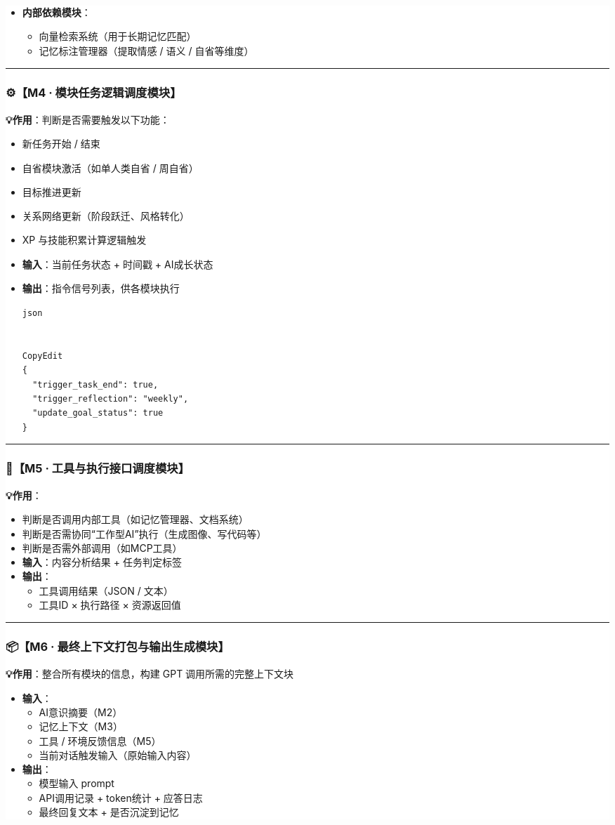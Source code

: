 - **内部依赖模块**：

  - 向量检索系统（用于长期记忆匹配）
  - 记忆标注管理器（提取情感 / 语义 / 自省等维度）

------

### ⚙️【M4 · 模块任务逻辑调度模块】

**💡作用**：判断是否需要触发以下功能：

- 新任务开始 / 结束

- 自省模块激活（如单人类自省 / 周自省）

- 目标推进更新

- 关系网络更新（阶段跃迁、风格转化）

- XP 与技能积累计算逻辑触发

- **输入**：当前任务状态 + 时间戳 + AI成长状态

- **输出**：指令信号列表，供各模块执行

  ```
  json
  
  
  CopyEdit
  {
    "trigger_task_end": true,
    "trigger_reflection": "weekly",
    "update_goal_status": true
  }
  ```

------

### 🧰【M5 · 工具与执行接口调度模块】

**💡作用**：

- 判断是否调用内部工具（如记忆管理器、文档系统）
- 判断是否需协同“工作型AI”执行（生成图像、写代码等）
- 判断是否需外部调用（如MCP工具）
- **输入**：内容分析结果 + 任务判定标签
- **输出**：
  - 工具调用结果（JSON / 文本）
  - 工具ID × 执行路径 × 资源返回值

------

### 📦【M6 · 最终上下文打包与输出生成模块】

**💡作用**：整合所有模块的信息，构建 GPT 调用所需的完整上下文块

- **输入**：
  - AI意识摘要（M2）
  - 记忆上下文（M3）
  - 工具 / 环境反馈信息（M5）
  - 当前对话触发输入（原始输入内容）
- **输出**：
  - 模型输入 prompt
  - API调用记录 + token统计 + 应答日志
  - 最终回复文本 + 是否沉淀到记忆
